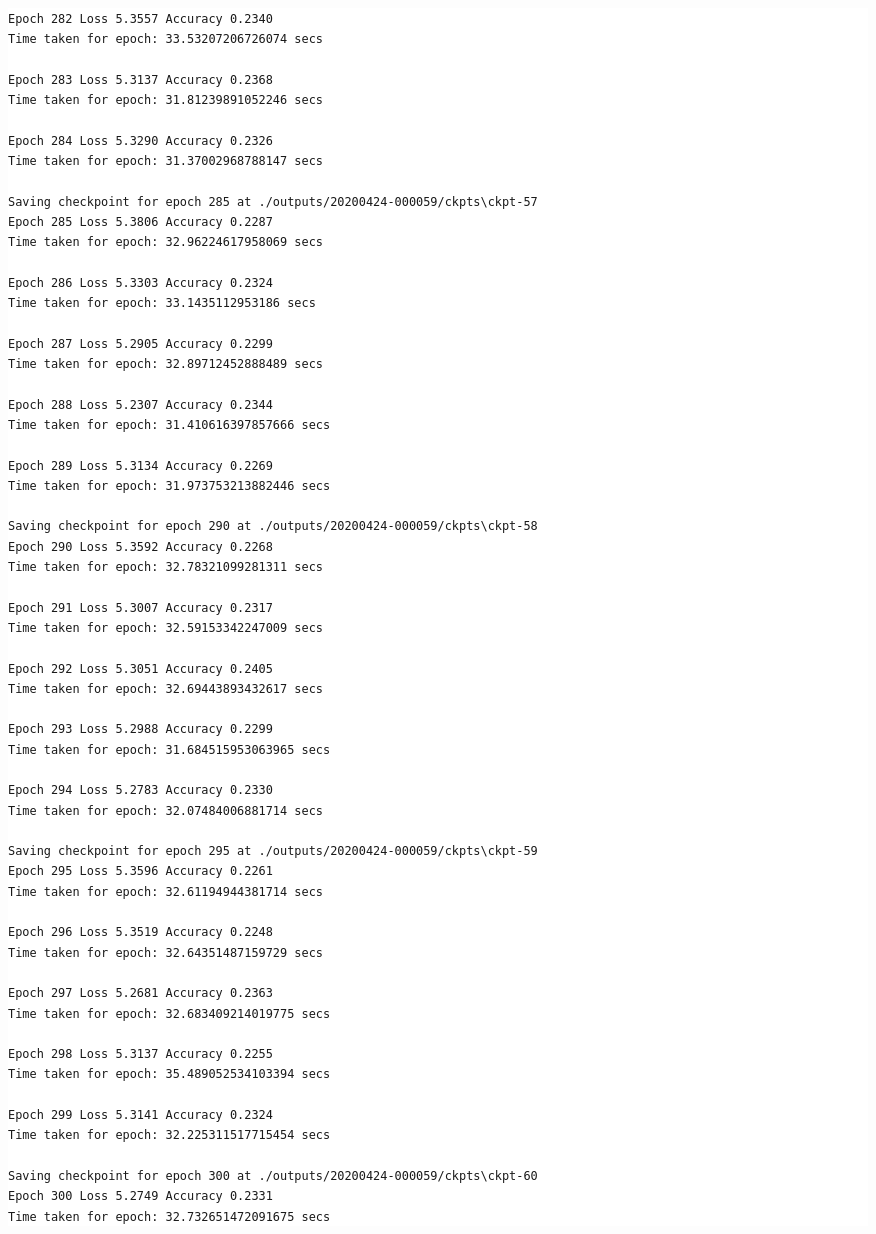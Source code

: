     Epoch 282 Loss 5.3557 Accuracy 0.2340
    Time taken for epoch: 33.53207206726074 secs
    
    Epoch 283 Loss 5.3137 Accuracy 0.2368
    Time taken for epoch: 31.81239891052246 secs
    
    Epoch 284 Loss 5.3290 Accuracy 0.2326
    Time taken for epoch: 31.37002968788147 secs
    
    Saving checkpoint for epoch 285 at ./outputs/20200424-000059/ckpts\ckpt-57
    Epoch 285 Loss 5.3806 Accuracy 0.2287
    Time taken for epoch: 32.96224617958069 secs
    
    Epoch 286 Loss 5.3303 Accuracy 0.2324
    Time taken for epoch: 33.1435112953186 secs
    
    Epoch 287 Loss 5.2905 Accuracy 0.2299
    Time taken for epoch: 32.89712452888489 secs
    
    Epoch 288 Loss 5.2307 Accuracy 0.2344
    Time taken for epoch: 31.410616397857666 secs
    
    Epoch 289 Loss 5.3134 Accuracy 0.2269
    Time taken for epoch: 31.973753213882446 secs
    
    Saving checkpoint for epoch 290 at ./outputs/20200424-000059/ckpts\ckpt-58
    Epoch 290 Loss 5.3592 Accuracy 0.2268
    Time taken for epoch: 32.78321099281311 secs
    
    Epoch 291 Loss 5.3007 Accuracy 0.2317
    Time taken for epoch: 32.59153342247009 secs
    
    Epoch 292 Loss 5.3051 Accuracy 0.2405
    Time taken for epoch: 32.69443893432617 secs
    
    Epoch 293 Loss 5.2988 Accuracy 0.2299
    Time taken for epoch: 31.684515953063965 secs
    
    Epoch 294 Loss 5.2783 Accuracy 0.2330
    Time taken for epoch: 32.07484006881714 secs
    
    Saving checkpoint for epoch 295 at ./outputs/20200424-000059/ckpts\ckpt-59
    Epoch 295 Loss 5.3596 Accuracy 0.2261
    Time taken for epoch: 32.61194944381714 secs
    
    Epoch 296 Loss 5.3519 Accuracy 0.2248
    Time taken for epoch: 32.64351487159729 secs
    
    Epoch 297 Loss 5.2681 Accuracy 0.2363
    Time taken for epoch: 32.683409214019775 secs
    
    Epoch 298 Loss 5.3137 Accuracy 0.2255
    Time taken for epoch: 35.489052534103394 secs
    
    Epoch 299 Loss 5.3141 Accuracy 0.2324
    Time taken for epoch: 32.225311517715454 secs
    
    Saving checkpoint for epoch 300 at ./outputs/20200424-000059/ckpts\ckpt-60
    Epoch 300 Loss 5.2749 Accuracy 0.2331
    Time taken for epoch: 32.732651472091675 secs
    
    


```python

```
